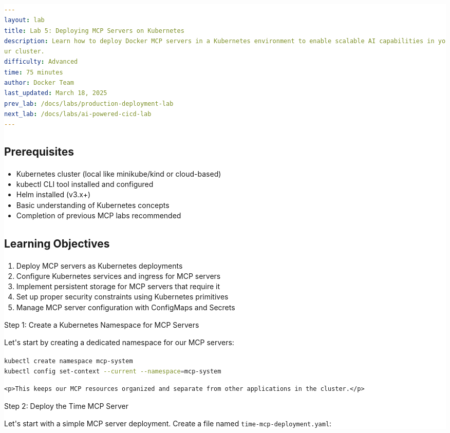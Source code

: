 ```yaml
---
layout: lab
title: Lab 5: Deploying MCP Servers on Kubernetes
description: Learn how to deploy Docker MCP servers in a Kubernetes environment to enable scalable AI capabilities in your cluster.
difficulty: Advanced
time: 75 minutes
author: Docker Team
last_updated: March 18, 2025
prev_lab: /docs/labs/production-deployment-lab
next_lab: /docs/labs/ai-powered-cicd-lab
---
```


<div class="lab-prerequisites">
  <h2><i class="fas fa-clipboard-list"></i> Prerequisites</h2>
  <ul>
    <li>Kubernetes cluster (local like minikube/kind or cloud-based)</li>
    <li>kubectl CLI tool installed and configured</li>
    <li>Helm installed (v3.x+)</li>
    <li>Basic understanding of Kubernetes concepts</li>
    <li>Completion of previous MCP labs recommended</li>
  </ul>
</div>

<div class="learning-objectives">
  <h2><i class="fas fa-graduation-cap"></i> Learning Objectives</h2>
  <ol>
    <li>Deploy MCP servers as Kubernetes deployments</li>
    <li>Configure Kubernetes services and ingress for MCP servers</li>
    <li>Implement persistent storage for MCP servers that require it</li>
    <li>Set up proper security constraints using Kubernetes primitives</li>
    <li>Manage MCP server configuration with ConfigMaps and Secrets</li>
  </ol>
</div>

<div class="lab-step">
  <div class="lab-step-header">
    <i class="fas fa-cube"></i> Step 1: Create a Kubernetes Namespace for MCP Servers
  </div>
  <div class="lab-step-content">
    <p>Let's start by creating a dedicated namespace for our MCP servers:</p>

```bash
kubectl create namespace mcp-system
kubectl config set-context --current --namespace=mcp-system
```

    <p>This keeps our MCP resources organized and separate from other applications in the cluster.</p>
  </div>
</div>

<div class="lab-step">
  <div class="lab-step-header">
    <i class="fas fa-clock"></i> Step 2: Deploy the Time MCP Server
  </div>
  <div class="lab-step-content">
    <p>Let's start with a simple MCP server deployment. Create a file named <code>time-mcp-deployment.yaml</code>:</p>
